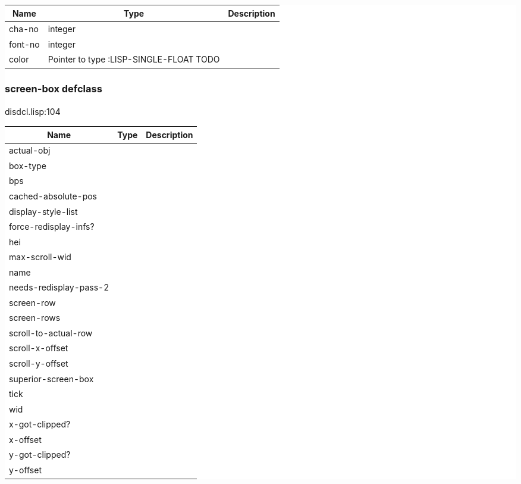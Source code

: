 
| Name                     | Type      | Description                           |
| -------------------------| --------- | ------------------------------------- |
| cha-no | integer | |
| font-no | integer | |
| color | Pointer to type :LISP-SINGLE-FLOAT TODO| |

### screen-box defclass

disdcl.lisp:104

| Name                     | Type      | Description                           |
| -------------------------| --------- | ------------------------------------- |
| actual-obj | | |
| box-type | | |
| bps | | |
| cached-absolute-pos | | |
| display-style-list | | |
| force-redisplay-infs? | | |
| hei | | |
| max-scroll-wid | | |
| name | | |
| needs-redisplay-pass-2 | | |
| screen-row | | |
| screen-rows | | |
| scroll-to-actual-row | | |
| scroll-x-offset | | |
| scroll-y-offset | | |
| superior-screen-box | | |
| tick | | |
| wid | | |
| x-got-clipped? | | |
| x-offset | | |
| y-got-clipped? | | |
| y-offset | | |
